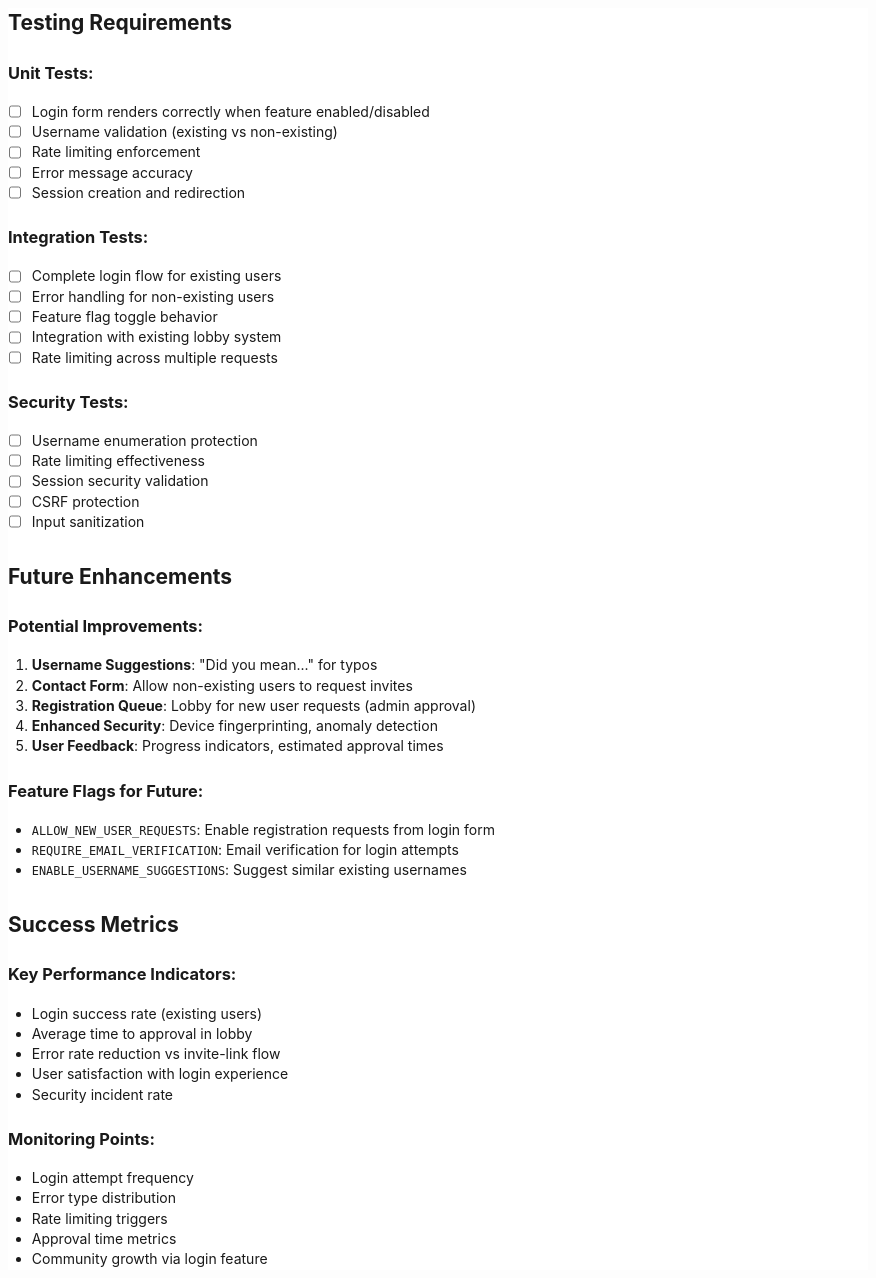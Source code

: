 ## Testing Requirements

### Unit Tests:
- [ ] Login form renders correctly when feature enabled/disabled
- [ ] Username validation (existing vs non-existing)
- [ ] Rate limiting enforcement
- [ ] Error message accuracy
- [ ] Session creation and redirection

### Integration Tests:
- [ ] Complete login flow for existing users
- [ ] Error handling for non-existing users
- [ ] Feature flag toggle behavior
- [ ] Integration with existing lobby system
- [ ] Rate limiting across multiple requests

### Security Tests:
- [ ] Username enumeration protection
- [ ] Rate limiting effectiveness
- [ ] Session security validation
- [ ] CSRF protection
- [ ] Input sanitization

## Future Enhancements

### Potential Improvements:
1. **Username Suggestions**: "Did you mean..." for typos
2. **Contact Form**: Allow non-existing users to request invites
3. **Registration Queue**: Lobby for new user requests (admin approval)
4. **Enhanced Security**: Device fingerprinting, anomaly detection
5. **User Feedback**: Progress indicators, estimated approval times

### Feature Flags for Future:
- `ALLOW_NEW_USER_REQUESTS`: Enable registration requests from login form
- `REQUIRE_EMAIL_VERIFICATION`: Email verification for login attempts
- `ENABLE_USERNAME_SUGGESTIONS`: Suggest similar existing usernames

## Success Metrics

### Key Performance Indicators:
- Login success rate (existing users)
- Average time to approval in lobby
- Error rate reduction vs invite-link flow
- User satisfaction with login experience
- Security incident rate

### Monitoring Points:
- Login attempt frequency
- Error type distribution
- Rate limiting triggers
- Approval time metrics
- Community growth via login feature